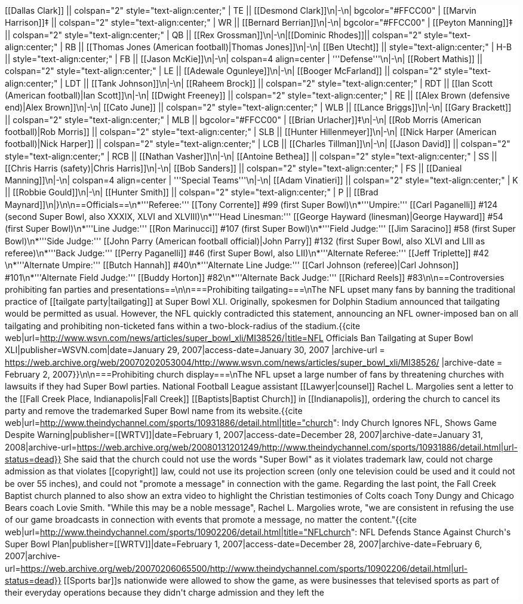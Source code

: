 [[Dallas Clark]] || colspan="2" style="text-align:center;" | TE || [[Desmond Clark]]\n|-\n| bgcolor="#FFCC00" | [[Marvin Harrison]]‡ || colspan="2" style="text-align:center;" | WR || [[Bernard Berrian]]\n|-\n| bgcolor="#FFCC00" | [[Peyton Manning]]‡ || colspan="2" style="text-align:center;" | QB || [[Rex Grossman]]\n|-\n|[[Dominic Rhodes]]|| colspan="2" style="text-align:center;" | RB || [[Thomas Jones (American football)|Thomas Jones]]\n|-\n| [[Ben Utecht]] || style="text-align:center;" | H-B || style="text-align:center;" | FB || [[Jason McKie]]\n|-\n| colspan=4 align=center | \'\'\'Defense\'\'\'\n|-\n| [[Robert Mathis]] || colspan="2" style="text-align:center;" | LE || [[Adewale Ogunleye]]\n|-\n| [[Booger McFarland]] || colspan="2" style="text-align:center;" | LDT || [[Tank Johnson]]\n|-\n| [[Raheem Brock]] || colspan="2" style="text-align:center;" | RDT || [[Ian Scott (American football)|Ian Scott]]\n|-\n| [[Dwight Freeney]] || colspan="2" style="text-align:center;" | RE || [[Alex Brown (defensive end)|Alex Brown]]\n|-\n| [[Cato June]] || colspan="2" style="text-align:center;" | WLB || [[Lance Briggs]]\n|-\n| [[Gary Brackett]] || colspan="2" style="text-align:center;" | MLB || bgcolor="#FFCC00" | [[Brian Urlacher]]‡\n|-\n| [[Rob Morris (American football)|Rob Morris]] || colspan="2" style="text-align:center;" | SLB || [[Hunter Hillenmeyer]]\n|-\n| [[Nick Harper (American football)|Nick Harper]] || colspan="2" style="text-align:center;" | LCB || [[Charles Tillman]]\n|-\n| [[Jason David]] || colspan="2" style="text-align:center;" | RCB || [[Nathan Vasher]]\n|-\n| [[Antoine Bethea]] || colspan="2" style="text-align:center;" | SS || [[Chris Harris (safety)|Chris Harris]]\n|-\n| [[Bob Sanders]] || colspan="2" style="text-align:center;" | FS || [[Danieal Manning]]\n|-\n| colspan=4 align=center | \'\'\'Special Teams\'\'\'\n|-\n| [[Adam Vinatieri]] || colspan="2" style="text-align:center;" | K || [[Robbie Gould]]\n|-\n| [[Hunter Smith]] || colspan="2" style="text-align:center;" | P || [[Brad Maynard]]\n|}\n\n==Officials==\n*\'\'\'Referee:\'\'\' [[Tony Corrente]] #99 (first Super Bowl)\n*\'\'\'Umpire:\'\'\' [[Carl Paganelli]] #124 (second Super Bowl, also XXXIX, XLVI and XLVIII)\n*\'\'\'Head Linesman:\'\'\' [[George Hayward (linesman)|George Hayward]] #54 (first Super Bowl)\n*\'\'\'Line Judge:\'\'\' [[Ron Marinucci]] #107 (first Super Bowl)\n*\'\'\'Field Judge:\'\'\' [[Jim Saracino]] #58 (first Super Bowl)\n*\'\'\'Side Judge:\'\'\' [[John Parry (American football official)|John Parry]] #132 (first Super Bowl, also XLVI and LIII as referee)\n*\'\'\'Back Judge:\'\'\' [[Perry Paganelli]] #46 (first Super Bowl, also LII)\n*\'\'\'Alternate Referee:\'\'\' [[Jeff Triplette]] #42 \n*\'\'\'Alternate Umpire:\'\'\' [[Butch Hannah]] #40\n*\'\'\'Alternate Line Judge:\'\'\' [[Carl Johnson (referee)|Carl Johnson]] #101\n*\'\'\'Alternate Field Judge:\'\'\' [[Buddy Horton]] #82\n*\'\'\'Alternate Back Judge:\'\'\' [[Richard Reels]] #83\n\n==Controversies prohibiting fan parties and presentations==\n\n===Prohibiting tailgating===\nThe NFL upset many fans by banning the traditional practice of [[tailgate party|tailgating]] at Super Bowl XLI. Originally, spokesmen for Dolphin Stadium announced that tailgating would be permitted as usual. However, the NFL quickly contradicted this statement, announcing an NFL owner-imposed ban on all tailgating and prohibiting non-ticketed fans within a two-block-radius of the stadium.<ref>{{cite web|url=http://www.wsvn.com/news/articles/super_bowl_xli/MI38526/|title=NFL Officials Ban Tailgating at Super Bowl XLI|publisher=WSVN.com|date=January 29, 2007|access-date=January 30, 2007 |archive-url = https://web.archive.org/web/20070202053004/http://www.wsvn.com/news/articles/super_bowl_xli/MI38526/ |archive-date = February 2, 2007}}</ref>\n\n===Prohibiting church display===\nThe NFL upset a large number of fans by threatening churches with lawsuits if they had Super Bowl parties. National Football League assistant [[Lawyer|counsel]] Rachel L. Margolies sent a letter to the [[Fall Creek Place, Indianapolis|Fall Creek]] [[Baptists|Baptist Church]] in [[Indianapolis]], ordering the church to cancel its party and remove the trademarked Super Bowl name from its website.<ref>{{cite web|url=http://www.theindychannel.com/sports/10931886/detail.html|title="church": Indy Church Ignores NFL, Shows Game Despite Warning|publisher=[[WRTV]]|date=February 1, 2007|access-date=December 28, 2007|archive-date=January 31, 2008|archive-url=https://web.archive.org/web/20080131201249/http://www.theindychannel.com/sports/10931886/detail.html|url-status=dead}}</ref> She said that the church could not use the words "Super Bowl" as it violates trademark law, could not charge admission as that violates [[copyright]] law, could not use its projection screen (only one television could be used and it could not be over 55&nbsp;inches), and could not "promote a message" in connection with the game. Regarding the last point, the Fall Creek Baptist church planned to also show an extra video to highlight the Christian testimonies of Colts coach Tony Dungy and Chicago Bears coach Lovie Smith. "While this may be a noble message", Rachel L. Margolies wrote, "we are consistent in refusing the use of our game broadcasts in connection with events that promote a message, no matter the content."<ref>{{cite web|url=http://www.theindychannel.com/sports/10902206/detail.html|title="NFLchurch": NFL Defends Stance Against Church\'s Super Bowl Plan|publisher=[[WRTV]]|date=February 1, 2007|access-date=December 28, 2007|archive-date=February 6, 2007|archive-url=https://web.archive.org/web/20070206065500/http://www.theindychannel.com/sports/10902206/detail.html|url-status=dead}}</ref> [[Sports bar]]s nationwide were allowed to show the game, as were businesses that televised sports as part of their everyday operations because they didn\'t charge admission and they left the